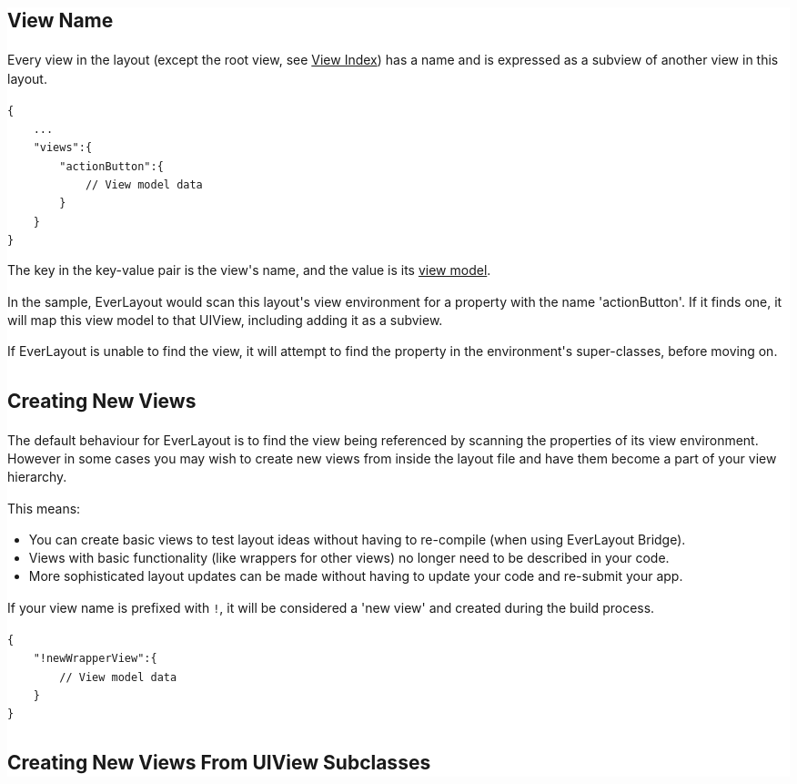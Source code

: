 ## View Name <a name="view-name"></a>

Every view in the layout (except the root view, see [View Index](#view-index))
has a name and is expressed as a subview of another view in this layout.

```
{
	...
	"views":{
		"actionButton":{
			// View model data
		}
	}
}
```

The key in the key-value pair is the view's name, and the value is its [view model](#view-model).

In the sample, EverLayout would scan this layout's view environment
for a property with the name 'actionButton'. If it finds one, it will 
map this view model to that UIView, including adding it as 
a subview.

If EverLayout is unable to find the view, it will attempt to find 
the property in the environment's super-classes, before moving on. 

## Creating New Views <a name="creating-views"></a>

The default behaviour for EverLayout is to find the view being referenced
by scanning the properties of its view environment. However in 
some cases you may wish to create new views from inside the layout 
file and have them become a part of your view hierarchy.

This means:

* You can create basic views to test layout ideas without having to
re-compile (when using EverLayout Bridge).
* Views with basic functionality (like wrappers for other views)
no longer need to be described in your code.
* More sophisticated layout updates can be made without
having to update your code and re-submit your app.

If your view name is prefixed with `!`, it will be considered a
'new view' and created during the build process.

```
{
	"!newWrapperView":{
		// View model data
	}
}
```

## Creating New Views From UIView Subclasses <a name="creating-subclasses"></a>
